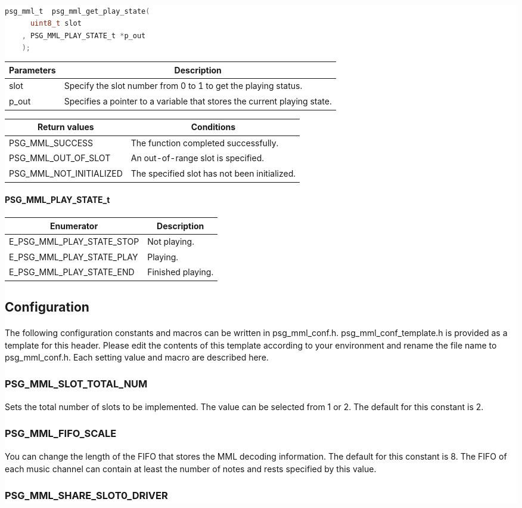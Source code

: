 ```c
psg_mml_t  psg_mml_get_play_state(
      uint8_t slot
    , PSG_MML_PLAY_STATE_t *p_out
    );
```

|Parameters|Description|
|--|--|
|slot|Specify the slot number from 0 to 1 to get the playing status.|
|p_out|Specifies a pointer to a variable that stores the current playing state.|

|Return values|Conditions|
|--|--|
|PSG_MML_SUCCESS|The function completed successfully.|
|PSG_MML_OUT_OF_SLOT|An out-of-range slot is specified.|
|PSG_MML_NOT_INITIALIZED|The specified slot has not been initialized.|

#### PSG_MML_PLAY_STATE_t

|Enumerator|Description|
|--|--|
|E_PSG_MML_PLAY_STATE_STOP|Not playing.|
|E_PSG_MML_PLAY_STATE_PLAY|Playing.|
|E_PSG_MML_PLAY_STATE_END|Finished playing.|


## Configuration

The following configuration constants and macros can be written in psg_mml_conf.h.
psg_mml_conf_template.h is provided as a template for this header.
Please edit the contents of this template according to your environment and rename the file name to psg_mml_conf.h.
Each setting value and macro are described here.


### PSG_MML_SLOT_TOTAL_NUM
Sets the total number of slots to be implemented. The value can be selected from 1 or 2. The default for this constant is 2.

### PSG_MML_FIFO_SCALE

You can change the length of the FIFO that stores the MML decoding information. The default for this constant is 8.
The FIFO of each music channel can contain at least the number of notes and rests specified by this value.

### PSG_MML_SHARE_SLOT0_DRIVER
